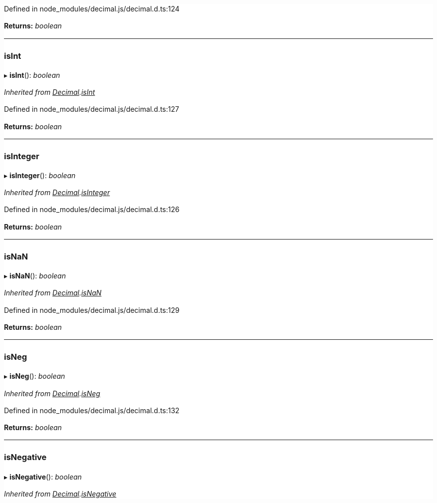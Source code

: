 Defined in node_modules/decimal.js/decimal.d.ts:124

**Returns:** *boolean*

___

###  isInt

▸ **isInt**(): *boolean*

*Inherited from [Decimal](../classes/decimal.md).[isInt](../classes/decimal.md#isint)*

Defined in node_modules/decimal.js/decimal.d.ts:127

**Returns:** *boolean*

___

###  isInteger

▸ **isInteger**(): *boolean*

*Inherited from [Decimal](../classes/decimal.md).[isInteger](../classes/decimal.md#isinteger)*

Defined in node_modules/decimal.js/decimal.d.ts:126

**Returns:** *boolean*

___

###  isNaN

▸ **isNaN**(): *boolean*

*Inherited from [Decimal](../classes/decimal.md).[isNaN](../classes/decimal.md#isnan)*

Defined in node_modules/decimal.js/decimal.d.ts:129

**Returns:** *boolean*

___

###  isNeg

▸ **isNeg**(): *boolean*

*Inherited from [Decimal](../classes/decimal.md).[isNeg](../classes/decimal.md#isneg)*

Defined in node_modules/decimal.js/decimal.d.ts:132

**Returns:** *boolean*

___

###  isNegative

▸ **isNegative**(): *boolean*

*Inherited from [Decimal](../classes/decimal.md).[isNegative](../classes/decimal.md#isnegative)*
